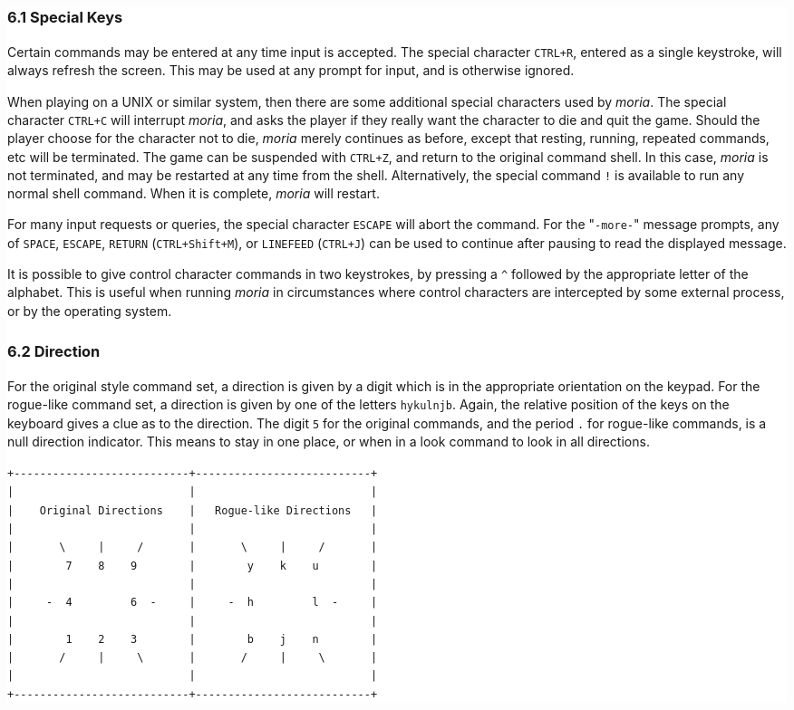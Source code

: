 
### 6.1 Special Keys

Certain commands may be entered at any time input is accepted. The
special character `CTRL+R`, entered as a single keystroke, will always
refresh the screen. This may be used at any prompt for input, and is
otherwise ignored.

When playing on a UNIX or similar system, then there are some additional
special characters used by *moria*. The special character `CTRL+C` will
interrupt *moria*, and asks the player if they really want the character
to die and quit the game. Should the player choose for the character not
to die, *moria* merely continues as before, except that resting,
running, repeated commands, etc will be terminated. The game can be
suspended with `CTRL+Z`, and return to the original command shell. In this
case, *moria* is not terminated, and may be restarted at any time from
the shell. Alternatively, the special command `!` is available to run
any normal shell command. When it is complete, *moria* will restart.

For many input requests or queries, the special character `ESCAPE` will
abort the command. For the "`-more-`" message prompts, any of `SPACE`,
`ESCAPE`, `RETURN` (`CTRL+Shift+M`), or `LINEFEED` (`CTRL+J`) can be used to
continue after pausing to read the displayed message.

It is possible to give control character commands in two keystrokes, by
pressing a `^` followed by the appropriate letter of the alphabet. This
is useful when running *moria* in circumstances where control characters
are intercepted by some external process, or by the operating system.


### 6.2 Direction

For the original style command set, a direction is given by a digit
which is in the appropriate orientation on the keypad. For the
rogue-like command set, a direction is given by one of the letters
`hykulnjb`. Again, the relative position of the keys on the keyboard
gives a clue as to the direction. The digit `5` for the original
commands, and the period `.` for rogue-like commands, is a null
direction indicator. This means to stay in one place, or when in a look
command to look in all directions.

    +---------------------------+---------------------------+
    |                           |                           |
    |    Original Directions    |   Rogue-like Directions   |
    |                           |                           |
    |       \     |     /       |       \     |     /       |
    |        7    8    9        |        y    k    u        |
    |                           |                           |
    |     -  4         6  -     |     -  h         l  -     |
    |                           |                           |
    |        1    2    3        |        b    j    n        |
    |       /     |     \       |       /     |     \       |
    |                           |                           |
    +---------------------------+---------------------------+
